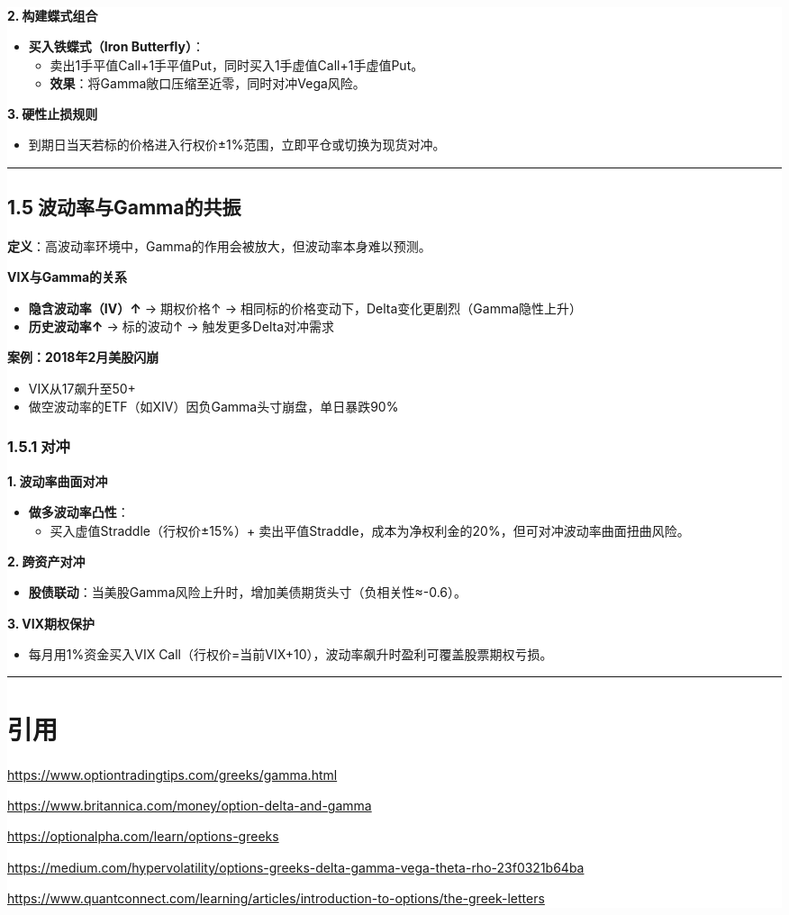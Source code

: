 **2. 构建蝶式组合**

- **买入铁蝶式（Iron Butterfly）**：
    - 卖出1手平值Call+1手平值Put，同时买入1手虚值Call+1手虚值Put。
    - **效果**：将Gamma敞口压缩至近零，同时对冲Vega风险。

**3. 硬性止损规则**

- 到期日当天若标的价格进入行权价±1%范围，立即平仓或切换为现货对冲。

---

## **1.5 波动率与Gamma的共振**

**定义**：高波动率环境中，Gamma的作用会被放大，但波动率本身难以预测。

**VIX与Gamma的关系**

- **隐含波动率（IV）↑** → 期权价格↑ → 相同标的价格变动下，Delta变化更剧烈（Gamma隐性上升）
- **历史波动率↑** → 标的波动↑ → 触发更多Delta对冲需求

**案例：2018年2月美股闪崩**

- VIX从17飙升至50+
- 做空波动率的ETF（如XIV）因负Gamma头寸崩盘，单日暴跌90%

### 1.5.1 对冲

**1. 波动率曲面对冲**

- **做多波动率凸性**：
    - 买入虚值Straddle（行权价±15%）+ 卖出平值Straddle，成本为净权利金的20%，但可对冲波动率曲面扭曲风险。

**2. 跨资产对冲**

- **股债联动**：当美股Gamma风险上升时，增加美债期货头寸（负相关性≈-0.6）。

**3. VIX期权保护**

- 每月用1%资金买入VIX Call（行权价=当前VIX+10），波动率飙升时盈利可覆盖股票期权亏损。

---

# 引用

https://www.optiontradingtips.com/greeks/gamma.html

https://www.britannica.com/money/option-delta-and-gamma

https://optionalpha.com/learn/options-greeks

https://medium.com/hypervolatility/options-greeks-delta-gamma-vega-theta-rho-23f0321b64ba

https://www.quantconnect.com/learning/articles/introduction-to-options/the-greek-letters
